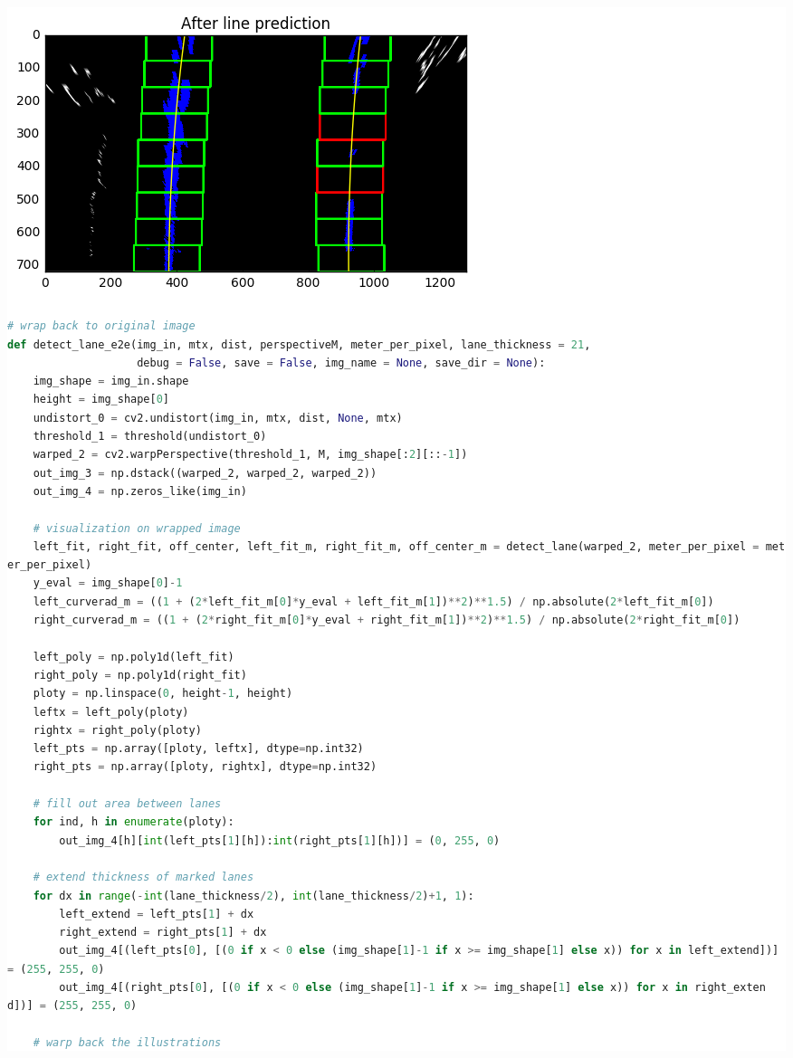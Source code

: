 

![png](output_5_3.png)



```python
# wrap back to original image
def detect_lane_e2e(img_in, mtx, dist, perspectiveM, meter_per_pixel, lane_thickness = 21,
                    debug = False, save = False, img_name = None, save_dir = None):
    img_shape = img_in.shape
    height = img_shape[0]
    undistort_0 = cv2.undistort(img_in, mtx, dist, None, mtx)
    threshold_1 = threshold(undistort_0)
    warped_2 = cv2.warpPerspective(threshold_1, M, img_shape[:2][::-1])
    out_img_3 = np.dstack((warped_2, warped_2, warped_2))
    out_img_4 = np.zeros_like(img_in)
    
    # visualization on wrapped image
    left_fit, right_fit, off_center, left_fit_m, right_fit_m, off_center_m = detect_lane(warped_2, meter_per_pixel = meter_per_pixel)
    y_eval = img_shape[0]-1
    left_curverad_m = ((1 + (2*left_fit_m[0]*y_eval + left_fit_m[1])**2)**1.5) / np.absolute(2*left_fit_m[0])
    right_curverad_m = ((1 + (2*right_fit_m[0]*y_eval + right_fit_m[1])**2)**1.5) / np.absolute(2*right_fit_m[0])
            
    left_poly = np.poly1d(left_fit)
    right_poly = np.poly1d(right_fit)
    ploty = np.linspace(0, height-1, height)
    leftx = left_poly(ploty)
    rightx = right_poly(ploty)
    left_pts = np.array([ploty, leftx], dtype=np.int32)
    right_pts = np.array([ploty, rightx], dtype=np.int32)
    
    # fill out area between lanes
    for ind, h in enumerate(ploty):
        out_img_4[h][int(left_pts[1][h]):int(right_pts[1][h])] = (0, 255, 0)
        
    # extend thickness of marked lanes
    for dx in range(-int(lane_thickness/2), int(lane_thickness/2)+1, 1):
        left_extend = left_pts[1] + dx
        right_extend = right_pts[1] + dx
        out_img_4[(left_pts[0], [(0 if x < 0 else (img_shape[1]-1 if x >= img_shape[1] else x)) for x in left_extend])] = (255, 255, 0)
        out_img_4[(right_pts[0], [(0 if x < 0 else (img_shape[1]-1 if x >= img_shape[1] else x)) for x in right_extend])] = (255, 255, 0)
    
    # warp back the illustrations
```